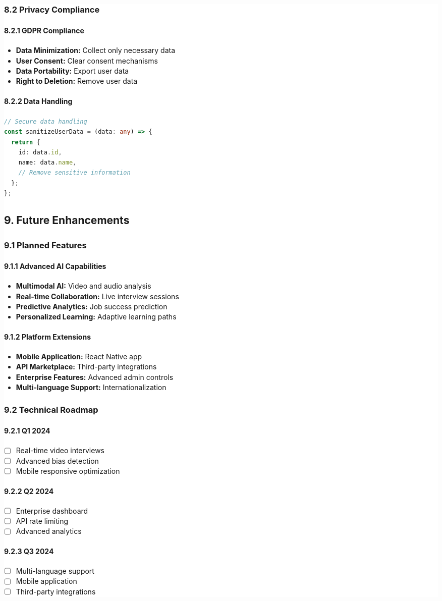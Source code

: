 ### 8.2 Privacy Compliance

#### 8.2.1 GDPR Compliance
- **Data Minimization:** Collect only necessary data
- **User Consent:** Clear consent mechanisms
- **Data Portability:** Export user data
- **Right to Deletion:** Remove user data

#### 8.2.2 Data Handling
```typescript
// Secure data handling
const sanitizeUserData = (data: any) => {
  return {
    id: data.id,
    name: data.name,
    // Remove sensitive information
  };
};
```

## 9. Future Enhancements

### 9.1 Planned Features

#### 9.1.1 Advanced AI Capabilities
- **Multimodal AI:** Video and audio analysis
- **Real-time Collaboration:** Live interview sessions
- **Predictive Analytics:** Job success prediction
- **Personalized Learning:** Adaptive learning paths

#### 9.1.2 Platform Extensions
- **Mobile Application:** React Native app
- **API Marketplace:** Third-party integrations
- **Enterprise Features:** Advanced admin controls
- **Multi-language Support:** Internationalization

### 9.2 Technical Roadmap

#### 9.2.1 Q1 2024
- [ ] Real-time video interviews
- [ ] Advanced bias detection
- [ ] Mobile responsive optimization

#### 9.2.2 Q2 2024
- [ ] Enterprise dashboard
- [ ] API rate limiting
- [ ] Advanced analytics

#### 9.2.3 Q3 2024
- [ ] Multi-language support
- [ ] Mobile application
- [ ] Third-party integrations
